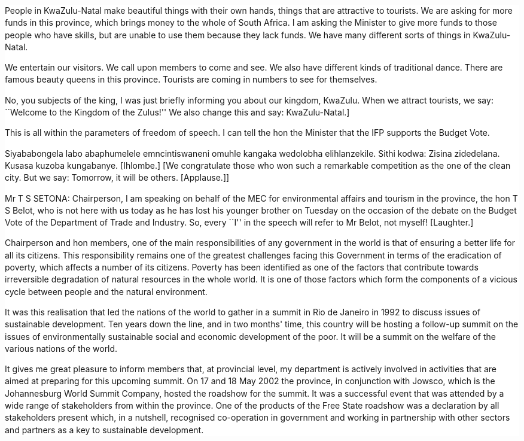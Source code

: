 People in KwaZulu-Natal make beautiful things with their own  hands,  things
that are attractive to tourists. We  are  asking  for  more  funds  in  this
province, which brings money to the whole of South Africa. I am  asking  the
Minister to give more funds to those people who have skills, but are  unable
to use them because they lack funds. We have many different sorts of  things
in KwaZulu-Natal.

We entertain our visitors. We call upon members to come  and  see.  We  also
have different kinds of traditional dance. There are  famous  beauty  queens
in this province. Tourists are coming in numbers to see for themselves.

No, you subjects of the king, I was just briefly  informing  you  about  our
kingdom, KwaZulu. When  we  attract  tourists,  we  say:  ``Welcome  to  the
Kingdom of the Zulus!'' We also change this and say: KwaZulu-Natal.]

This is all within the parameters of freedom of speech. I can tell  the  hon
the Minister that the IFP supports the Budget Vote.

Siyababongela labo abaphumelele  emncintiswaneni  omuhle  kangaka  wedolobha
elihlanzekile. Sithi kodwa: Zisina  zidedelana.  Kusasa  kuzoba  kungabanye.
[Ihlombe.] [We congratulate those who won such a remarkable  competition  as
the one of the clean  city.  But  we  say:  Tomorrow,  it  will  be  others.
[Applause.]]

Mr T S SETONA:  Chairperson,  I  am  speaking  on  behalf  of  the  MEC  for
environmental affairs and tourism in the province, the hon T  S  Belot,  who
is not here with us today as he has lost his younger brother on  Tuesday  on
the occasion of the debate on the Budget Vote of  the  Department  of  Trade
and Industry. So, every ``I'' in the speech will  refer  to  Mr  Belot,  not
myself! [Laughter.]

Chairperson and hon  members,  one  of  the  main  responsibilities  of  any
government in the world is that of  ensuring  a  better  life  for  all  its
citizens. This responsibility remains one of the greatest challenges  facing
this Government in terms of the eradication  of  poverty,  which  affects  a
number of its citizens. Poverty has been identified as one  of  the  factors
that contribute towards irreversible degradation  of  natural  resources  in
the whole world. It is one of those factors which form the components  of  a
vicious cycle between people and the natural environment.

It was this realisation that led the nations of the world  to  gather  in  a
summit  in  Rio  de  Janeiro  in  1992  to  discuss  issues  of  sustainable
development. Ten years down the line, and in two months' time, this  country
will be  hosting  a  follow-up  summit  on  the  issues  of  environmentally
sustainable social and economic development  of  the  poor.  It  will  be  a
summit on the welfare of the various nations of the world.

It gives me great pleasure to inform members that, at provincial  level,  my
department is actively involved in activities that are  aimed  at  preparing
for  this  upcoming  summit.  On  17  and  18  May  2002  the  province,  in
conjunction with Jowsco, which is the  Johannesburg  World  Summit  Company,
hosted the roadshow for the summit. It  was  a  successful  event  that  was
attended by a wide range of stakeholders from within the  province.  One  of
the  products  of  the  Free  State  roadshow  was  a  declaration  by   all
stakeholders present  which,  in  a  nutshell,  recognised  co-operation  in
government and working in partnership with other sectors and partners  as  a
key to sustainable development.
